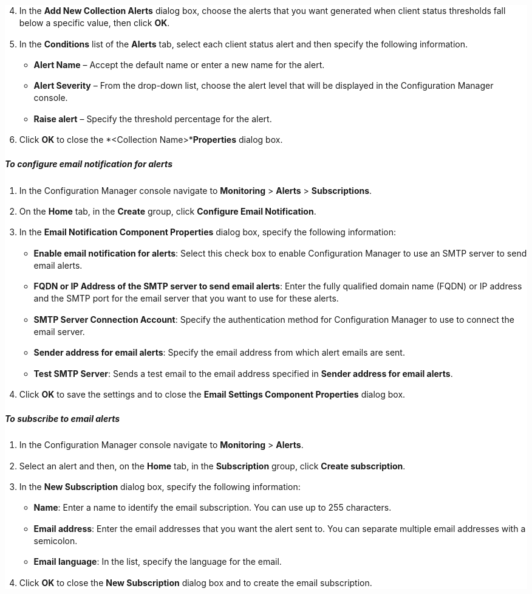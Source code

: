 4.  In the **Add New Collection Alerts** dialog box, choose the alerts that you want generated when client status thresholds fall below a specific value, then click **OK**.  
  
5.  In the **Conditions** list of the **Alerts** tab, select each client status alert and then specify the following information.  
  
    -   **Alert Name** – Accept the default name or enter a new name for the alert.  
  
    -   **Alert Severity** – From the drop-down list, choose the alert level that will be displayed in the Configuration Manager console.  
  
    -   **Raise alert** – Specify the threshold percentage for the alert.  
  
6.  Click **OK** to close the *<Collection Name\>***Properties** dialog box.  
  
##### To configure email notification for alerts  
  
1.  In the Configuration Manager console navigate to **Monitoring** > **Alerts** > **Subscriptions**.  
  
2.  On the **Home** tab, in the **Create** group, click **Configure Email Notification**.  
  
3.  In the **Email Notification Component Properties** dialog box, specify the following information:  
  
    -   **Enable email notification for alerts**: Select this check box to enable Configuration Manager to use an SMTP server to send email alerts.  
  
    -   **FQDN or IP Address of the SMTP server to send email alerts**: Enter the fully qualified domain name (FQDN) or IP address and the SMTP port for the email server that you want to use for these alerts.  
  
    -   **SMTP Server Connection Account**: Specify the authentication method for Configuration Manager to use to connect the email server.  
  
    -   **Sender address for email alerts**: Specify the email address from which alert emails are sent.  
  
    -   **Test SMTP Server**: Sends a test email to the email address specified in **Sender address for email alerts**.  
  
4.  Click **OK** to save the settings and to close the **Email Settings Component Properties** dialog box.  
  
##### To subscribe to email alerts  
  
1.  In the Configuration Manager console navigate to **Monitoring** > **Alerts**.  
  
2.  Select an alert and then, on the **Home** tab, in the **Subscription** group, click **Create subscription**.  
  
3.  In the **New Subscription** dialog box, specify the following information:  
  
    -   **Name**: Enter a name to identify the email subscription. You can use up to 255 characters.  
  
    -   **Email address**: Enter the email addresses that you want the alert sent to. You can separate multiple email addresses with a semicolon.  
  
    -   **Email language**: In the list, specify the language for the email.  
  
4.  Click **OK** to close the **New Subscription** dialog box and to create the email subscription.  
  
